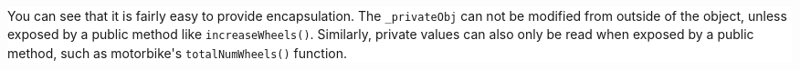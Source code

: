 You can see that it is fairly easy to provide encapsulation. The `_privateObj` can not be modified from outside of the object, unless exposed by a public method like `increaseWheels()`. Similarly, private values can also only be read when exposed by a public method, such as motorbike's `totalNumWheels()` function.
